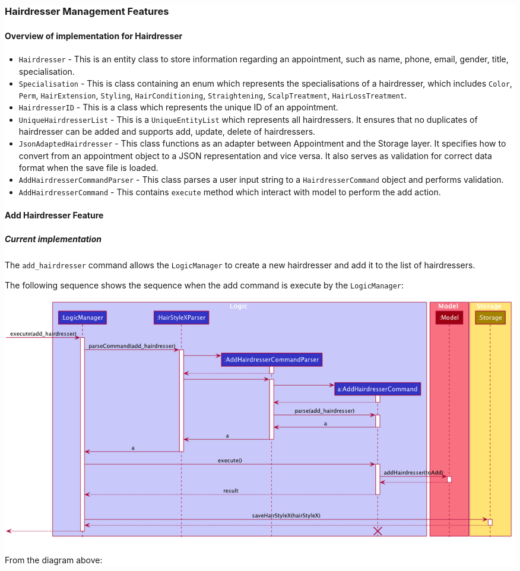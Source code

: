 ### Hairdresser Management Features

#### Overview of implementation for Hairdresser

* `Hairdresser` - This is an entity class to store information regarding an appointment, such as name, phone, email, gender, title, specialisation.
* `Specialisation` - This is class containing an enum which represents the specialisations of a hairdresser, which includes `Color`, `Perm`, `HairExtension`, `Styling`, `HairConditioning`, `Straightening`, `ScalpTreatment`, `HairLossTreatment`.
* `HairdresserID` - This is a class which represents the unique ID of an appointment.
* `UniqueHairdresserList` - This is a `UniqueEntityList` which represents all hairdressers. It ensures that no duplicates of hairdresser can be added and supports add, update, delete of hairdressers.
* `JsonAdaptedHairdresser` - This class functions as an adapter between Appointment and the Storage layer. It specifies how to convert from an appointment object to a JSON representation and vice versa. It also serves as validation for correct data format when the save file is loaded.
* `AddHairdresserCommandParser` - This class parses a user input string to a `HairdresserCommand` object and performs validation.
* `AddHairdresserCommand` - This contains `execute` method which interact with model to perform the add action.

#### Add Hairdresser Feature

##### Current implementation

The `add_hairdresser` command allows the `LogicManager` to create a new hairdresser and add it to the list of hairdressers. 

The following sequence shows the sequence when the add command is execute by the `LogicManager`:

![AddHairdresserSequenceDiagram](images/AddHairdresserSequenceDiagram.png)

From the diagram above:
